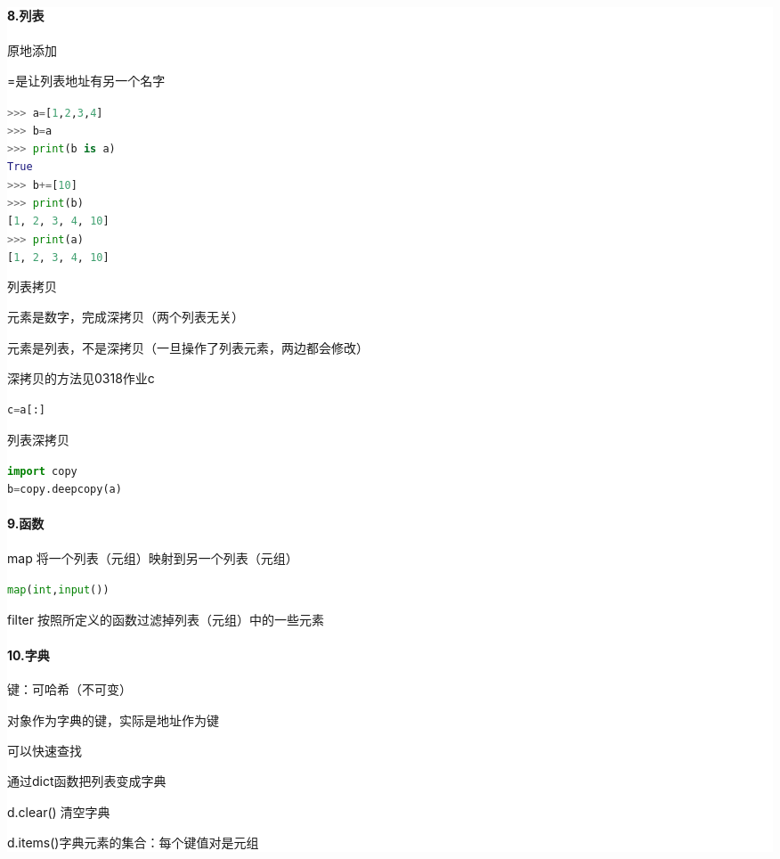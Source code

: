 #### 8.列表

原地添加

=是让列表地址有另一个名字

```python
>>> a=[1,2,3,4]
>>> b=a
>>> print(b is a)
True
>>> b+=[10]
>>> print(b)
[1, 2, 3, 4, 10]
>>> print(a)
[1, 2, 3, 4, 10]
```

列表拷贝

元素是数字，完成深拷贝（两个列表无关）

元素是列表，不是深拷贝（一旦操作了列表元素，两边都会修改）

深拷贝的方法见0318作业c

```python
c=a[:]
```

列表深拷贝

```python
import copy
b=copy.deepcopy(a)
```

#### 9.函数

map 将一个列表（元组）映射到另一个列表（元组）

```python
map(int,input())
```

filter 按照所定义的函数过滤掉列表（元组）中的一些元素

#### 10.字典

键：可哈希（不可变）

对象作为字典的键，实际是地址作为键

可以快速查找

通过dict函数把列表变成字典

d.clear() 清空字典 

d.items()字典元素的集合：每个键值对是元组
